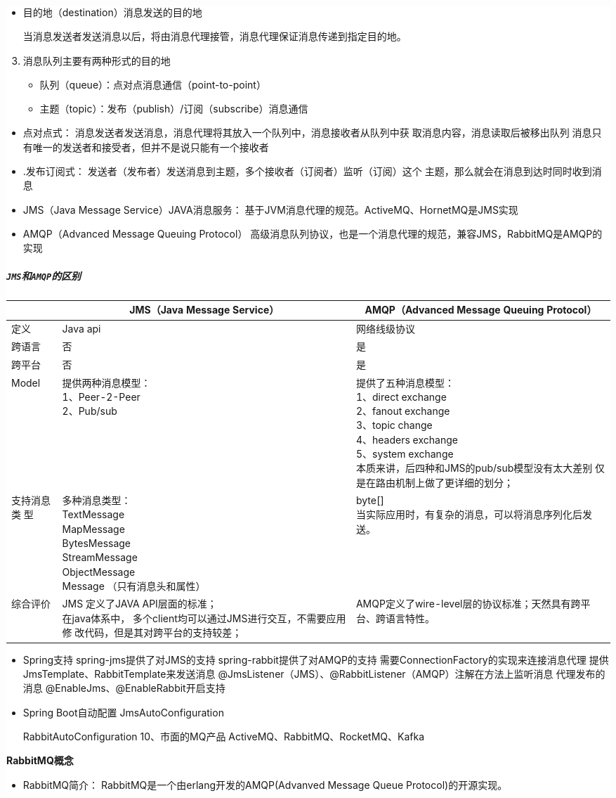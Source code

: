    - 目的地（destination）消息发送的目的地

     当消息发送者发送消息以后，将由消息代理接管，消息代理保证消息传递到指定目的地。

3. 消息队列主要有两种形式的目的地

   - 队列（queue）：点对点消息通信（point-to-point）

   - 主题（topic）：发布（publish）/订阅（subscribe）消息通信



- 点对点式：
  消息发送者发送消息，消息代理将其放入一个队列中，消息接收者从队列中获 取消息内容，消息读取后被移出队列
  消息只有唯一的发送者和接受者，但并不是说只能有一个接收者

- .发布订阅式：
  发送者（发布者）发送消息到主题，多个接收者（订阅者）监听（订阅）这个 主题，那么就会在消息到达时同时收到消息

- JMS（Java Message Service）JAVA消息服务：
  基于JVM消息代理的规范。ActiveMQ、HornetMQ是JMS实现

- AMQP（Advanced Message Queuing Protocol）
  高级消息队列协议，也是一个消息代理的规范，兼容JMS，RabbitMQ是AMQP的实现

##### **`JMS`和`AMQP`的区别**

|               | JMS（Java Message Service）                                  | AMQP（Advanced  Message Queuing Protocol）                   |
| ------------- | ------------------------------------------------------------ | ------------------------------------------------------------ |
| 定义          | Java api                                                     | 网络线级协议                                                 |
| 跨语言        | 否                                                           | 是                                                           |
| 跨平台        | 否                                                           | 是                                                           |
| Model         | 提供两种消息模型：<br />1、Peer-2-Peer  <br />2、Pub/sub     | 提供了五种消息模型：  <br />1、direct exchange  <br />2、fanout exchange  <br />3、topic change  <br />4、headers exchange  <br />5、system  exchange  <br />本质来讲，后四种和JMS的pub/sub模型没有太大差别 仅是在路由机制上做了更详细的划分； |
| 支持消息类 型 | 多种消息类型： <br />TextMessage <br />MapMessage <br />BytesMessage <br />StreamMessage <br />ObjectMessage  <br />Message （只有消息头和属性） | byte[]  <br />当实际应用时，有复杂的消息，可以将消息序列化后发 送。 |
| 综合评价      | JMS 定义了JAVA API层面的标准；<br />在java体系中， 多个client均可以通过JMS进行交互，不需要应用修 改代码，但是其对跨平台的支持较差； | AMQP定义了wire-level层的协议标准；天然具有跨平 台、跨语言特性。 |

- Spring支持
  spring-jms提供了对JMS的支持
  spring-rabbit提供了对AMQP的支持
  需要ConnectionFactory的实现来连接消息代理
  提供JmsTemplate、RabbitTemplate来发送消息
  @JmsListener（JMS）、@RabbitListener（AMQP）注解在方法上监听消息 代理发布的消息
  @EnableJms、@EnableRabbit开启支持

- Spring Boot自动配置
  JmsAutoConfiguration  

  RabbitAutoConfiguration
  10、市面的MQ产品
  ActiveMQ、RabbitMQ、RocketMQ、Kafka

**RabbitMQ概念**

- RabbitMQ简介：
  RabbitMQ是一个由erlang开发的AMQP(Advanved Message Queue Protocol)的开源实现。
